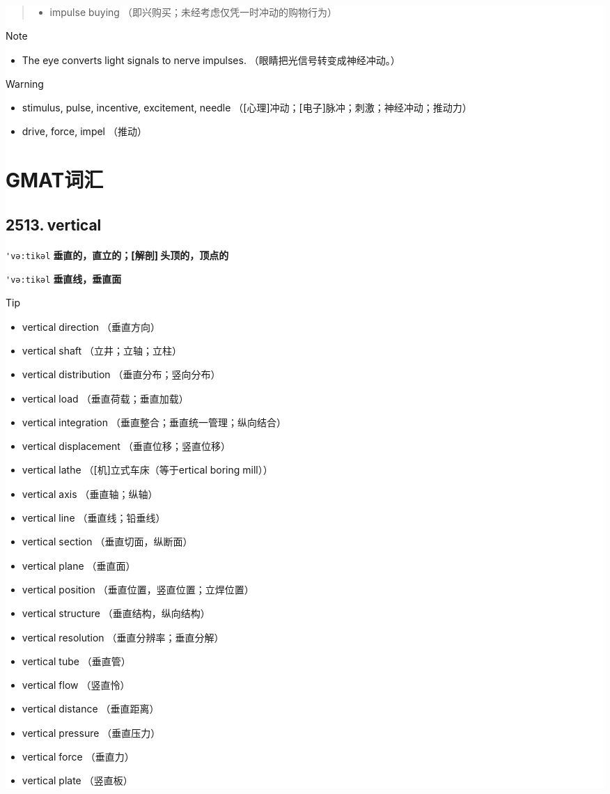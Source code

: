 > - impulse buying （即兴购买；未经考虑仅凭一时冲动的购物行为）
>

> [!NOTE]
>
> - The eye converts light signals to nerve impulses. （眼睛把光信号转变成神经冲动。）
>

> [!WARNING]
>
> - stimulus, pulse, incentive, excitement, needle （[心理]冲动；[电子]脉冲；刺激；神经冲动；推动力）
>
> - drive, force, impel （推动）
>

# GMAT词汇

## 2513. vertical

`'və:tikəl`  **垂直的，直立的；[解剖] 头顶的，顶点的**

`'və:tikəl`  **垂直线，垂直面**

> [!TIP]
>
> - vertical direction （垂直方向）
>
> - vertical shaft （立井；立轴；立柱）
>
> - vertical distribution （垂直分布；竖向分布）
>
> - vertical load （垂直荷载；垂直加载）
>
> - vertical integration （垂直整合；垂直统一管理；纵向结合）
>
> - vertical displacement （垂直位移；竖直位移）
>
> - vertical lathe （[机]立式车床（等于ertical boring mill））
>
> - vertical axis （垂直轴；纵轴）
>
> - vertical line （垂直线；铅垂线）
>
> - vertical section （垂直切面，纵断面）
>
> - vertical plane （垂直面）
>
> - vertical position （垂直位置，竖直位置；立焊位置）
>
> - vertical structure （垂直结构，纵向结构）
>
> - vertical resolution （垂直分辨率；垂直分解）
>
> - vertical tube （垂直管）
>
> - vertical flow （竖直怜）
>
> - vertical distance （垂直距离）
>
> - vertical pressure （垂直压力）
>
> - vertical force （垂直力）
>
> - vertical plate （竖直板）